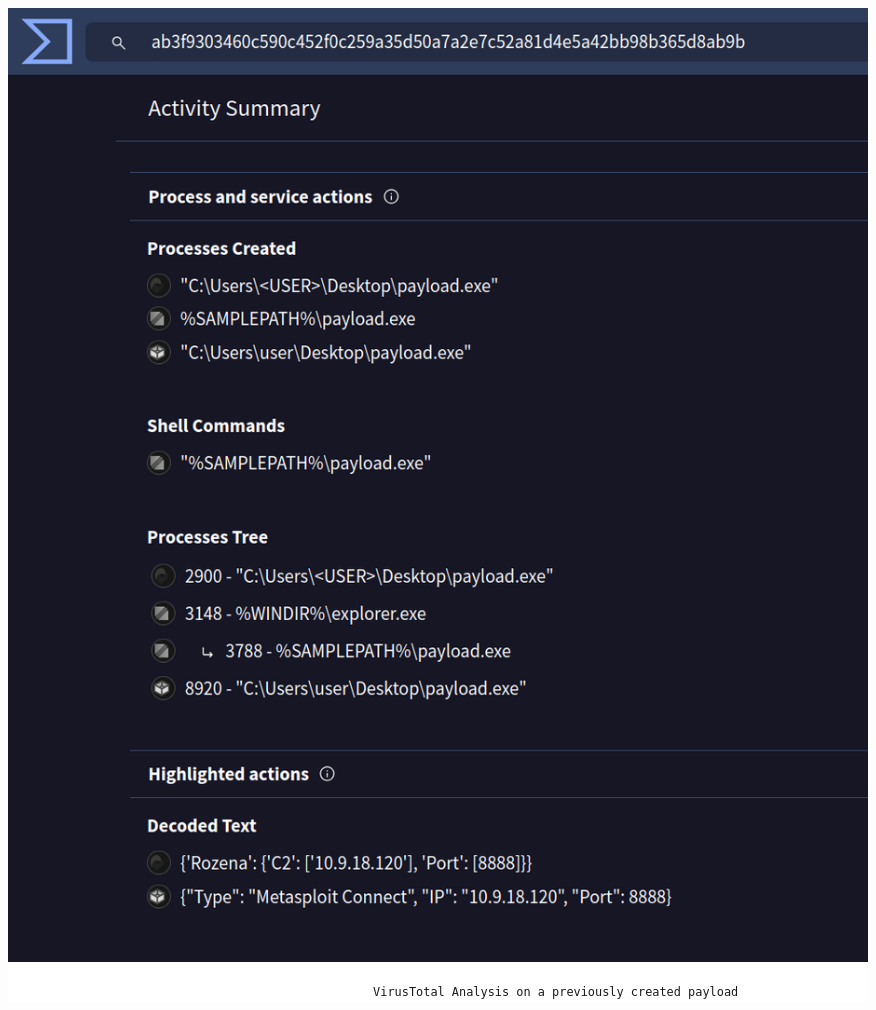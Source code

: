![                                                       VirusTotal Analysis on a previously created payload](images/5f04259cf9bf5b57aed2c476-1729859908974.png)

                                                       VirusTotal Analysis on a previously created payload
